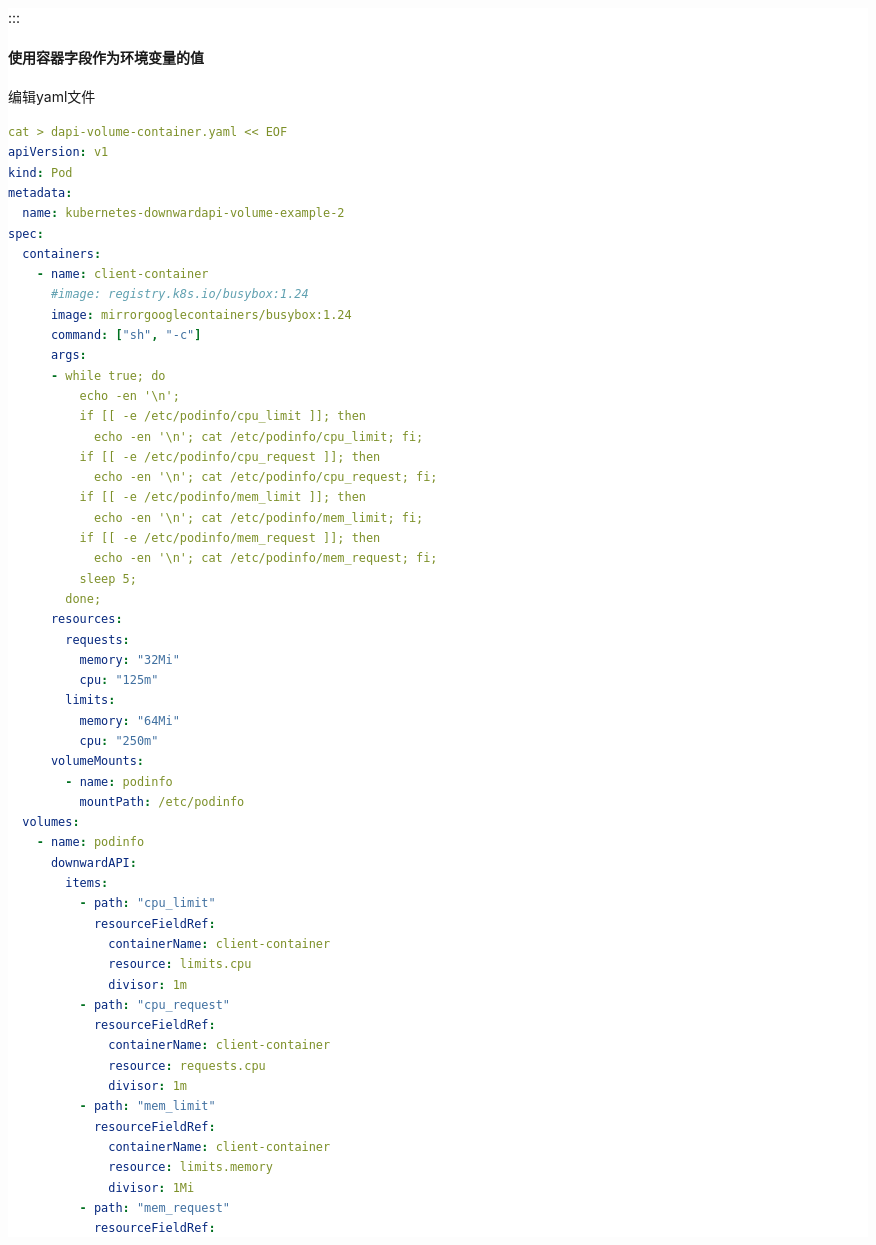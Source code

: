 :::





#### 使用容器字段作为环境变量的值

编辑yaml文件

```yaml
cat > dapi-volume-container.yaml << EOF
apiVersion: v1
kind: Pod
metadata:
  name: kubernetes-downwardapi-volume-example-2
spec:
  containers:
    - name: client-container
      #image: registry.k8s.io/busybox:1.24
      image: mirrorgooglecontainers/busybox:1.24
      command: ["sh", "-c"]
      args:
      - while true; do
          echo -en '\n';
          if [[ -e /etc/podinfo/cpu_limit ]]; then
            echo -en '\n'; cat /etc/podinfo/cpu_limit; fi;
          if [[ -e /etc/podinfo/cpu_request ]]; then
            echo -en '\n'; cat /etc/podinfo/cpu_request; fi;
          if [[ -e /etc/podinfo/mem_limit ]]; then
            echo -en '\n'; cat /etc/podinfo/mem_limit; fi;
          if [[ -e /etc/podinfo/mem_request ]]; then
            echo -en '\n'; cat /etc/podinfo/mem_request; fi;
          sleep 5;
        done;
      resources:
        requests:
          memory: "32Mi"
          cpu: "125m"
        limits:
          memory: "64Mi"
          cpu: "250m"
      volumeMounts:
        - name: podinfo
          mountPath: /etc/podinfo
  volumes:
    - name: podinfo
      downwardAPI:
        items:
          - path: "cpu_limit"
            resourceFieldRef:
              containerName: client-container
              resource: limits.cpu
              divisor: 1m
          - path: "cpu_request"
            resourceFieldRef:
              containerName: client-container
              resource: requests.cpu
              divisor: 1m
          - path: "mem_limit"
            resourceFieldRef:
              containerName: client-container
              resource: limits.memory
              divisor: 1Mi
          - path: "mem_request"
            resourceFieldRef:
```